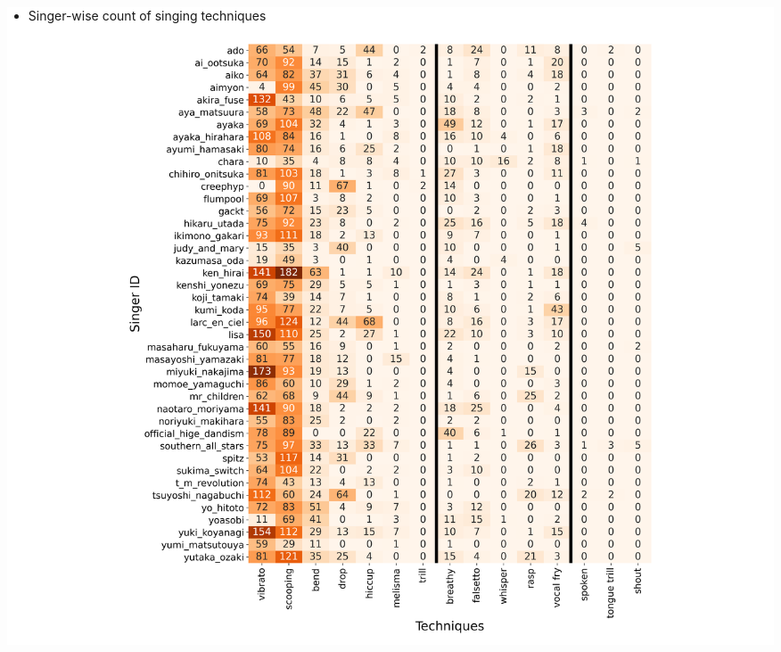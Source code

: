 - Singer-wise count of singing techniques
<div style="text-align: center;">
    <img src="singer_wise.png" width="600px">
</div>
